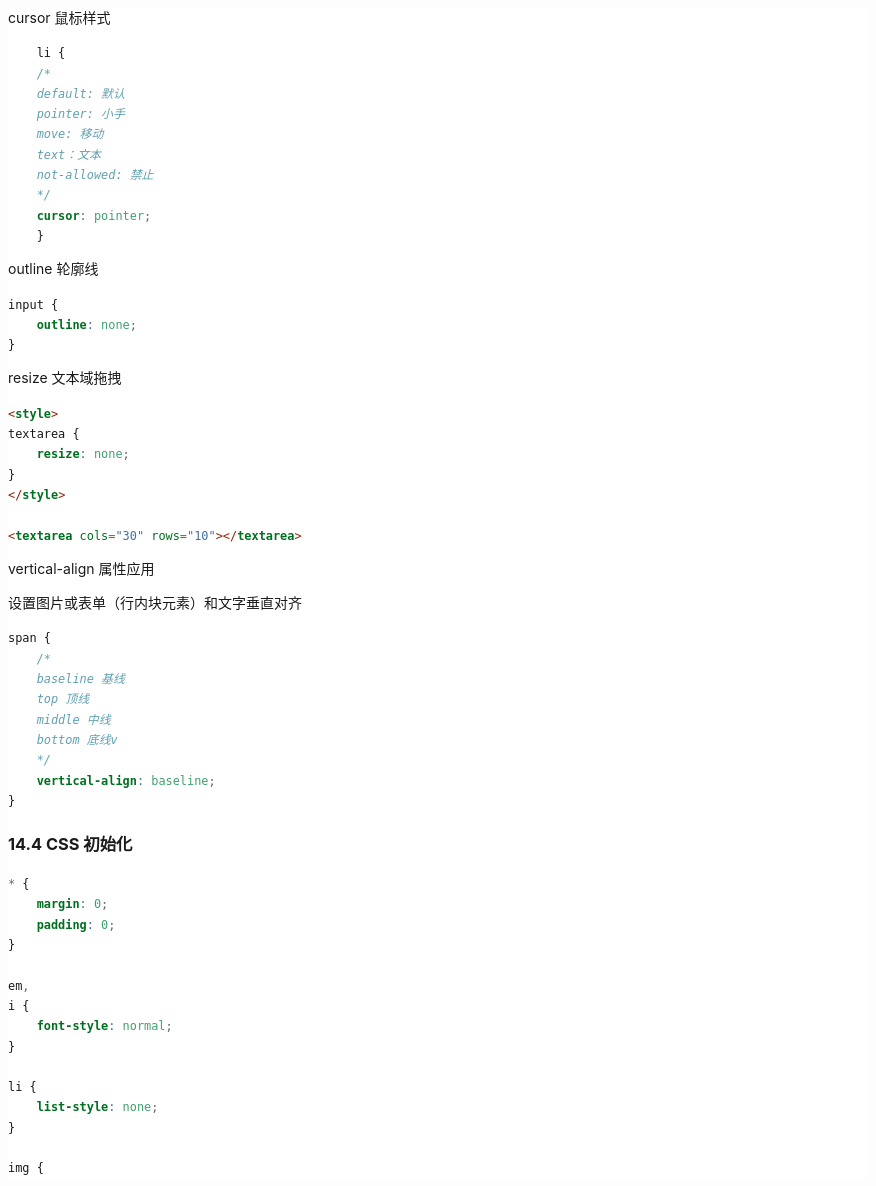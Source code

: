 cursor 鼠标样式

```css
	li {
	/*
	default: 默认
	pointer: 小手
	move: 移动
	text：文本
	not-allowed: 禁止
	*/
	cursor: pointer;
	}
```

outline 轮廓线

```css
input {
	outline: none;
}
```

resize 文本域拖拽

```html
<style>
textarea {
	resize: none;
}
</style>

<textarea cols="30" rows="10"></textarea>
```

vertical-align 属性应用

设置图片或表单（行内块元素）和文字垂直对齐

```css
span {
	/*
	baseline 基线
	top 顶线
	middle 中线
	bottom 底线v 
	*/
	vertical-align: baseline;
}
```

### 14.4 CSS 初始化

```css
* {
	margin: 0;
	padding: 0;
}

em,
i {
	font-style: normal;
}

li {
	list-style: none;
}

img {
```